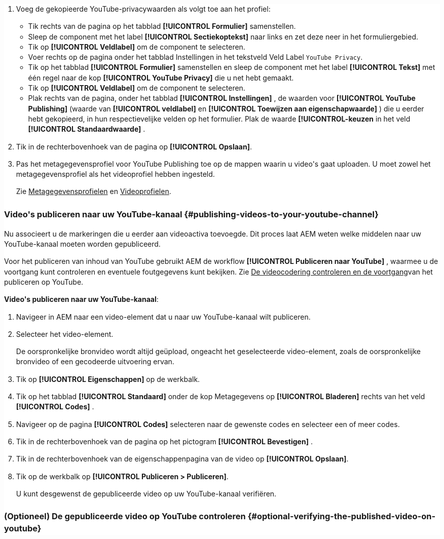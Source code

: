 1. Voeg de gekopieerde YouTube-privacywaarden als volgt toe aan het profiel:

   * Tik rechts van de pagina op het tabblad **[!UICONTROL Formulier]** samenstellen.
   * Sleep de component met het label **[!UICONTROL Sectiekoptekst]** naar links en zet deze neer in het formuliergebied.
   * Tik op **[!UICONTROL Veldlabel]** om de component te selecteren.
   * Voer rechts op de pagina onder het tabblad Instellingen in het tekstveld Veld Label `YouTube Privacy`.
   * Tik op het tabblad **[!UICONTROL Formulier]** samenstellen en sleep de component met het label **[!UICONTROL Tekst]** met één regel naar de kop **[!UICONTROL YouTube Privacy]** die u net hebt gemaakt.
   * Tik op **[!UICONTROL Veldlabel]** om de component te selecteren.
   * Plak rechts van de pagina, onder het tabblad **[!UICONTROL Instellingen]** , de waarden voor **[!UICONTROL YouTube Publishing]** (waarde van **[!UICONTROL veldlabel]** en **[!UICONTROL Toewijzen aan eigenschapwaarde]** ) die u eerder hebt gekopieerd, in hun respectievelijke velden op het formulier. Plak de waarde **[!UICONTROL-keuzen** in het veld **[!UICONTROL Standaardwaarde]** .

1. Tik in de rechterbovenhoek van de pagina op **[!UICONTROL Opslaan]**.
1. Pas het metagegevensprofiel voor YouTube Publishing toe op de mappen waarin u video&#39;s gaat uploaden. U moet zowel het metagegevensprofiel als het videoprofiel hebben ingesteld.

   Zie [Metagegevensprofielen](metadata-profiles.md) en [Videoprofielen](video-profiles.md).

### Video&#39;s publiceren naar uw YouTube-kanaal {#publishing-videos-to-your-youtube-channel}

Nu associeert u de markeringen die u eerder aan videoactiva toevoegde. Dit proces laat AEM weten welke middelen naar uw YouTube-kanaal moeten worden gepubliceerd.

Voor het publiceren van inhoud van YouTube gebruikt AEM de workflow **[!UICONTROL Publiceren naar YouTube]** , waarmee u de voortgang kunt controleren en eventuele foutgegevens kunt bekijken.
Zie [De videocodering controleren en de voortgang](#monitoring-video-encoding-and-youtube-publishing-progress)van het publiceren op YouTube.

**Video&#39;s publiceren naar uw YouTube-kanaal**:

1. Navigeer in AEM naar een video-element dat u naar uw YouTube-kanaal wilt publiceren.
1. Selecteer het video-element.

   De oorspronkelijke bronvideo wordt altijd geüpload, ongeacht het geselecteerde video-element, zoals de oorspronkelijke bronvideo of een gecodeerde uitvoering ervan.

1. Tik op **[!UICONTROL Eigenschappen]** op de werkbalk.
1. Tik op het tabblad **[!UICONTROL Standaard]** onder de kop Metagegevens op **[!UICONTROL Bladeren]** rechts van het veld **[!UICONTROL Codes]** .
1. Navigeer op de pagina **[!UICONTROL Codes]** selecteren naar de gewenste codes en selecteer een of meer codes.
1. Tik in de rechterbovenhoek van de pagina op het pictogram **[!UICONTROL Bevestigen]** .
1. Tik in de rechterbovenhoek van de eigenschappenpagina van de video op **[!UICONTROL Opslaan]**.
1. Tik op de werkbalk op **[!UICONTROL Publiceren > Publiceren]**.

   U kunt desgewenst de gepubliceerde video op uw YouTube-kanaal verifiëren.

### (Optioneel) De gepubliceerde video op YouTube controleren {#optional-verifying-the-published-video-on-youtube}
